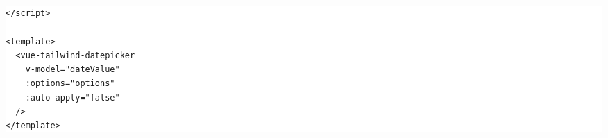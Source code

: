 ```vue
</script>

<template>
  <vue-tailwind-datepicker
    v-model="dateValue"
    :options="options"
    :auto-apply="false"
  />
</template>
```